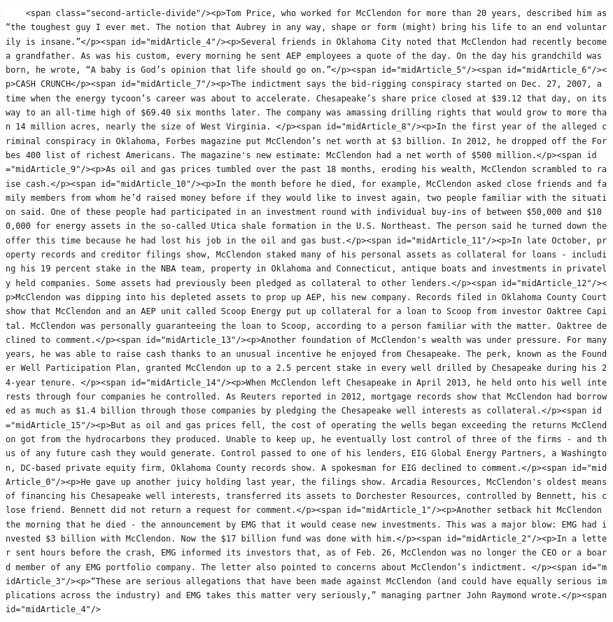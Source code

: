         <span class="second-article-divide"/><p>Tom Price, who worked for McClendon for more than 20 years, described him as “the toughest guy I ever met. The notion that Aubrey in any way, shape or form (might) bring his life to an end voluntarily is insane.”</p><span id="midArticle_4"/><p>Several friends in Oklahoma City noted that McClendon had recently become a grandfather. As was his custom, every morning he sent AEP employees a quote of the day. On the day his grandchild was born, he wrote, “A baby is God’s opinion that life should go on.”</p><span id="midArticle_5"/><span id="midArticle_6"/><p>CASH CRUNCH</p><span id="midArticle_7"/><p>The indictment says the bid-rigging conspiracy started on Dec. 27, 2007, a time when the energy tycoon’s career was about to accelerate. Chesapeake’s share price closed at $39.12 that day, on its way to an all-time high of $69.40 six months later. The company was amassing drilling rights that would grow to more than 14 million acres, nearly the size of West Virginia. </p><span id="midArticle_8"/><p>In the first year of the alleged criminal conspiracy in Oklahoma, Forbes magazine put McClendon’s net worth at $3 billion. In 2012, he dropped off the Forbes 400 list of richest Americans. The magazine's new estimate: McClendon had a net worth of $500 million.</p><span id="midArticle_9"/><p>As oil and gas prices tumbled over the past 18 months, eroding his wealth, McClendon scrambled to raise cash.</p><span id="midArticle_10"/><p>In the month before he died, for example, McClendon asked close friends and family members from whom he’d raised money before if they would like to invest again, two people familiar with the situation said. One of these people had participated in an investment round with individual buy-ins of between $50,000 and $100,000 for energy assets in the so-called Utica shale formation in the U.S. Northeast. The person said he turned down the offer this time because he had lost his job in the oil and gas bust.</p><span id="midArticle_11"/><p>In late October, property records and creditor filings show, McClendon staked many of his personal assets as collateral for loans - including his 19 percent stake in the NBA team, property in Oklahoma and Connecticut, antique boats and investments in privately held companies. Some assets had previously been pledged as collateral to other lenders.</p><span id="midArticle_12"/><p>McClendon was dipping into his depleted assets to prop up AEP, his new company. Records filed in Oklahoma County Court show that McClendon and an AEP unit called Scoop Energy put up collateral for a loan to Scoop from investor Oaktree Capital. McClendon was personally guaranteeing the loan to Scoop, according to a person familiar with the matter. Oaktree declined to comment.</p><span id="midArticle_13"/><p>Another foundation of McClendon's wealth was under pressure. For many years, he was able to raise cash thanks to an unusual incentive he enjoyed from Chesapeake. The perk, known as the Founder Well Participation Plan, granted McClendon up to a 2.5 percent stake in every well drilled by Chesapeake during his 24-year tenure. </p><span id="midArticle_14"/><p>When McClendon left Chesapeake in April 2013, he held onto his well interests through four companies he controlled. As Reuters reported in 2012, mortgage records show that McClendon had borrowed as much as $1.4 billion through those companies by pledging the Chesapeake well interests as collateral.</p><span id="midArticle_15"/><p>But as oil and gas prices fell, the cost of operating the wells began exceeding the returns McClendon got from the hydrocarbons they produced. Unable to keep up, he eventually lost control of three of the firms - and thus of any future cash they would generate. Control passed to one of his lenders, EIG Global Energy Partners, a Washington, DC-based private equity firm, Oklahoma County records show. A spokesman for EIG declined to comment.</p><span id="midArticle_0"/><p>He gave up another juicy holding last year, the filings show. Arcadia Resources, McClendon's oldest means of financing his Chesapeake well interests, transferred its assets to Dorchester Resources, controlled by Bennett, his close friend. Bennett did not return a request for comment.</p><span id="midArticle_1"/><p>Another setback hit McClendon the morning that he died - the announcement by EMG that it would cease new investments. This was a major blow: EMG had invested $3 billion with McClendon. Now the $17 billion fund was done with him.</p><span id="midArticle_2"/><p>In a letter sent hours before the crash, EMG informed its investors that, as of Feb. 26, McClendon was no longer the CEO or a board member of any EMG portfolio company. The letter also pointed to concerns about McClendon’s indictment. </p><span id="midArticle_3"/><p>“These are serious allegations that have been made against McClendon (and could have equally serious implications across the industry) and EMG takes this matter very seriously,” managing partner John Raymond wrote.</p><span id="midArticle_4"/>
        